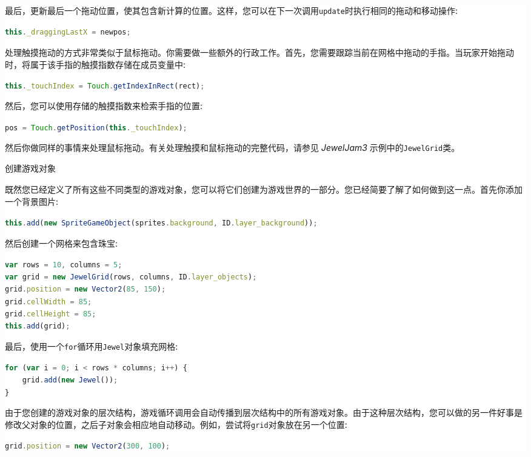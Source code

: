 最后，更新最后一个拖动位置，使其包含新计算的位置。这样，您可以在下一次调用`update`时执行相同的拖动和移动操作:

```js
this._draggingLastX = newpos;

```

处理触摸拖动的方式非常类似于鼠标拖动。你需要做一些额外的行政工作。首先，您需要跟踪当前在网格中拖动的手指。当玩家开始拖动时，将属于该手指的触摸指数存储在成员变量中:

```js
this._touchIndex = Touch.getIndexInRect(rect);

```

然后，您可以使用存储的触摸指数来检索手指的位置:

```js
pos = Touch.getPosition(this._touchIndex);

```

然后你做同样的事情来处理鼠标拖动。有关处理触摸和鼠标拖动的完整代码，请参见 *JewelJam3* 示例中的`JewelGrid`类。

创建游戏对象

既然您已经定义了所有这些不同类型的游戏对象，您可以将它们创建为游戏世界的一部分。您已经简要了解了如何做到这一点。首先你添加一个背景图片:

```js
this.add(new SpriteGameObject(sprites.background, ID.layer_background));

```

然后创建一个网格来包含珠宝:

```js
var rows = 10, columns = 5;
var grid = new JewelGrid(rows, columns, ID.layer_objects);
grid.position = new Vector2(85, 150);
grid.cellWidth = 85;
grid.cellHeight = 85;
this.add(grid);

```

最后，使用一个`for`循环用`Jewel`对象填充网格:

```js
for (var i = 0; i < rows * columns; i++) {
    grid.add(new Jewel());
}

```

由于您创建的游戏对象的层次结构，游戏循环调用会自动传播到层次结构中的所有游戏对象。由于这种层次结构，您可以做的另一件好事是修改父对象的位置，之后子对象会相应地自动移动。例如，尝试将`grid`对象放在另一个位置:

```js
grid.position = new Vector2(300, 100);

```

